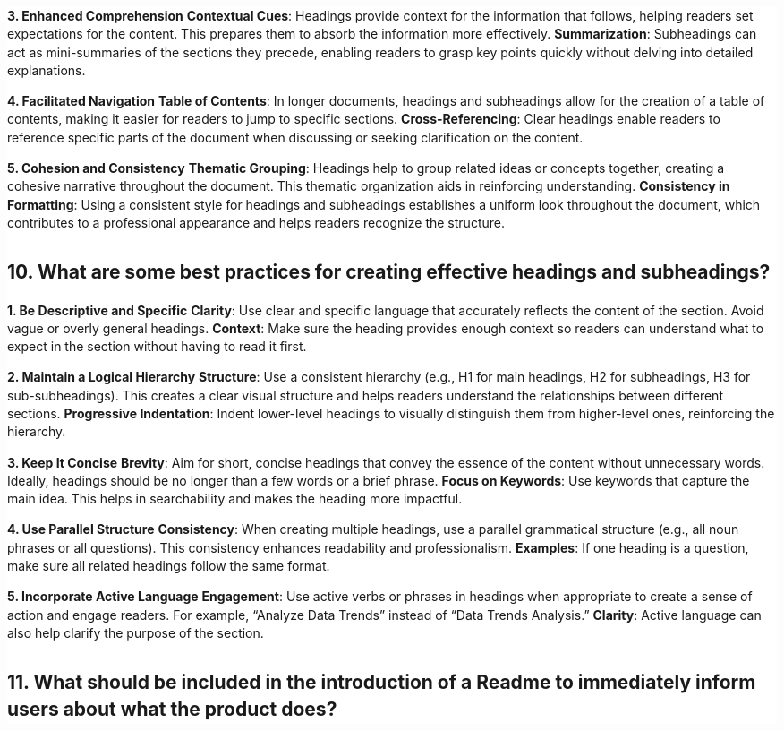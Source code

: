 **3. Enhanced Comprehension**
**Contextual Cues**: Headings provide context for the information that follows, helping readers set expectations for the content. This prepares them to absorb the information more effectively.
**Summarization**: Subheadings can act as mini-summaries of the sections they precede, enabling readers to grasp key points quickly without delving into detailed explanations.

**4. Facilitated Navigation**
**Table of Contents**: In longer documents, headings and subheadings allow for the creation of a table of contents, making it easier for readers to jump to specific sections.
**Cross-Referencing**: Clear headings enable readers to reference specific parts of the document when discussing or seeking clarification on the content.

**5. Cohesion and Consistency**
**Thematic Grouping**: Headings help to group related ideas or concepts together, creating a cohesive narrative throughout the document. This thematic organization aids in reinforcing understanding.
**Consistency in Formatting**: Using a consistent style for headings and subheadings establishes a uniform look throughout the document, which contributes to a professional appearance and helps readers recognize the structure.

## 10. What are some best practices for creating effective headings and subheadings?

**1. Be Descriptive and Specific**
**Clarity**: Use clear and specific language that accurately reflects the content of the section. Avoid vague or overly general headings.
**Context**: Make sure the heading provides enough context so readers can understand what to expect in the section without having to read it first.

**2. Maintain a Logical Hierarchy**
**Structure**: Use a consistent hierarchy (e.g., H1 for main headings, H2 for subheadings, H3 for sub-subheadings). This creates a clear visual structure and helps readers understand the relationships between different sections.
**Progressive Indentation**: Indent lower-level headings to visually distinguish them from higher-level ones, reinforcing the hierarchy.

**3. Keep It Concise**
**Brevity**: Aim for short, concise headings that convey the essence of the content without unnecessary words. Ideally, headings should be no longer than a few words or a brief phrase.
**Focus on Keywords**: Use keywords that capture the main idea. This helps in searchability and makes the heading more impactful.

**4. Use Parallel Structure**
**Consistency**: When creating multiple headings, use a parallel grammatical structure (e.g., all noun phrases or all questions). This consistency enhances readability and professionalism.
**Examples**: If one heading is a question, make sure all related headings follow the same format.

**5. Incorporate Active Language**
**Engagement**: Use active verbs or phrases in headings when appropriate to create a sense of action and engage readers. For example, “Analyze Data Trends” instead of “Data Trends Analysis.”
**Clarity**: Active language can also help clarify the purpose of the section.

## 11. What should be included in the introduction of a Readme to immediately inform users about what the product does?
